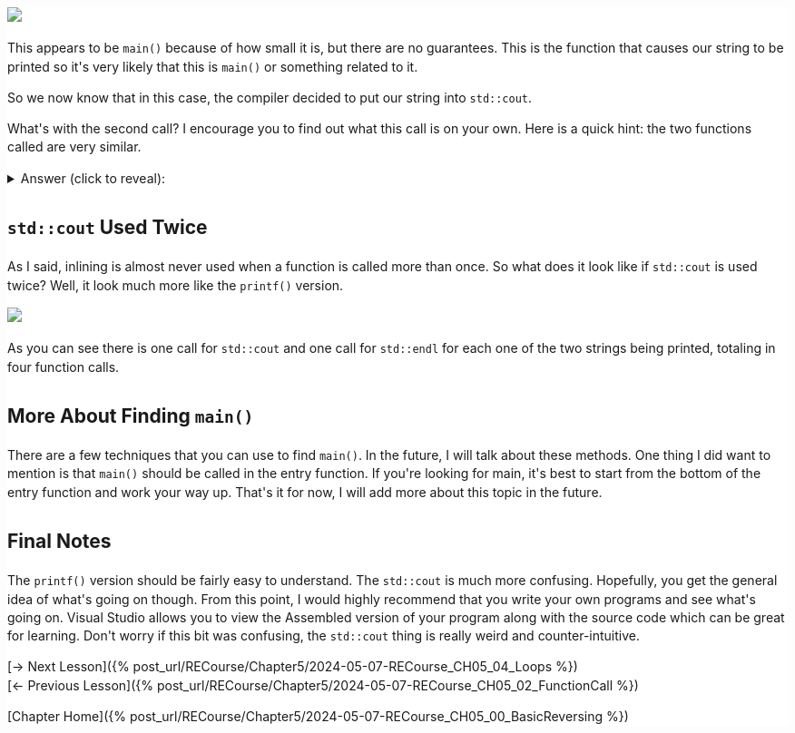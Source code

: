 ![](CoutMain.png)

This appears to be `main()` because of how small it is, but there are no guarantees. This is the function that causes our string to be printed so it's very likely that this is `main()` or something related to it.

So we now know that in this case, the compiler decided to put our string into `std::cout`.

What's with the second call? I encourage you to find out what this call is on your own. Here is a quick hint: the two functions called are very similar.  

<details><summary>Answer (click to reveal):</summary></details>

## `std::cout` Used Twice

As I said, inlining is almost never used when a function is called more than once. So what does it look like if `std::cout` is used twice? Well, it look much more like the `printf()` version.

![](DoubleCout.png)

As you can see there is one call for `std::cout` and one call for `std::endl` for each one of the two strings being printed, totaling in four function calls.

## More About Finding `main()`

There are a few techniques that you can use to find `main()`. In the future, I will talk about these methods. One thing I did want to mention is that `main()` should be called in the entry function. If you're looking for main, it's best to start from the bottom of the entry function and work your way up. That's it for now, I will add more about this topic in the future.  

## Final Notes  

The `printf()` version should be fairly easy to understand. The `std::cout` is much more confusing. Hopefully, you get the general idea of what's going on though. From this point, I would highly recommend that you write your own programs and see what's going on. Visual Studio allows you to view the Assembled version of your program along with the source code which can be great for learning. Don't worry if this bit was confusing, the `std::cout` thing is really weird and counter-intuitive.

[-> Next Lesson]({% post_url/RECourse/Chapter5/2024-05-07-RECourse_CH05_04_Loops %})  
[<- Previous Lesson]({% post_url/RECourse/Chapter5/2024-05-07-RECourse_CH05_02_FunctionCall %})  

[Chapter Home]({% post_url/RECourse/Chapter5/2024-05-07-RECourse_CH05_00_BasicReversing %})  
